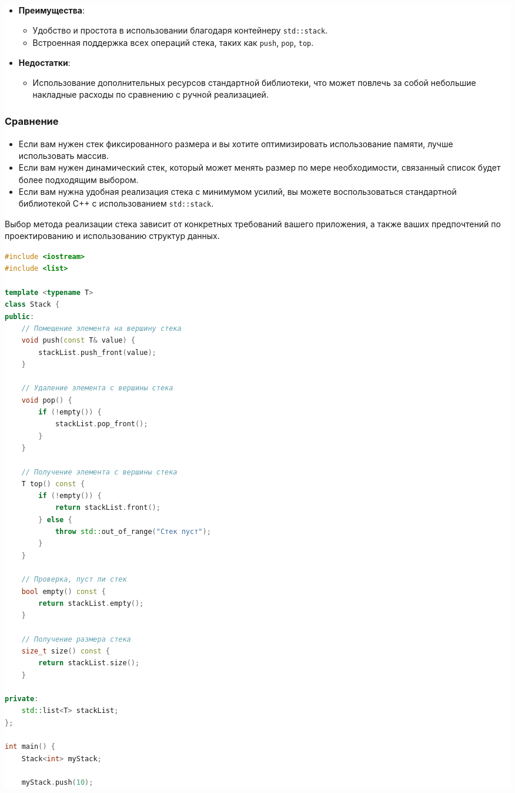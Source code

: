 - **Преимущества**:
    - Удобство и простота в использовании благодаря контейнеру `std::stack`.
    - Встроенная поддержка всех операций стека, таких как `push`, `pop`, `top`.

- **Недостатки**:
    - Использование дополнительных ресурсов стандартной библиотеки, что может повлечь за собой небольшие накладные расходы по сравнению с ручной реализацией.

### Сравнение

- Если вам нужен стек фиксированного размера и вы хотите оптимизировать использование памяти, лучше использовать массив.
- Если вам нужен динамический стек, который может менять размер по мере необходимости, связанный список будет более подходящим выбором.
- Если вам нужна удобная реализация стека с минимумом усилий, вы можете воспользоваться стандартной библиотекой C++ с использованием `std::stack`.

Выбор метода реализации стека зависит от конкретных требований вашего приложения, а также ваших предпочтений по проектированию и использованию структур данных.
```cpp 
#include <iostream>
#include <list>

template <typename T>
class Stack {
public:
    // Помещение элемента на вершину стека
    void push(const T& value) {
        stackList.push_front(value);
    }

    // Удаление элемента с вершины стека
    void pop() {
        if (!empty()) {
            stackList.pop_front();
        }
    }

    // Получение элемента с вершины стека
    T top() const {
        if (!empty()) {
            return stackList.front();
        } else {
            throw std::out_of_range("Стек пуст");
        }
    }

    // Проверка, пуст ли стек
    bool empty() const {
        return stackList.empty();
    }

    // Получение размера стека
    size_t size() const {
        return stackList.size();
    }

private:
    std::list<T> stackList;
};

int main() {
    Stack<int> myStack;

    myStack.push(10);
```